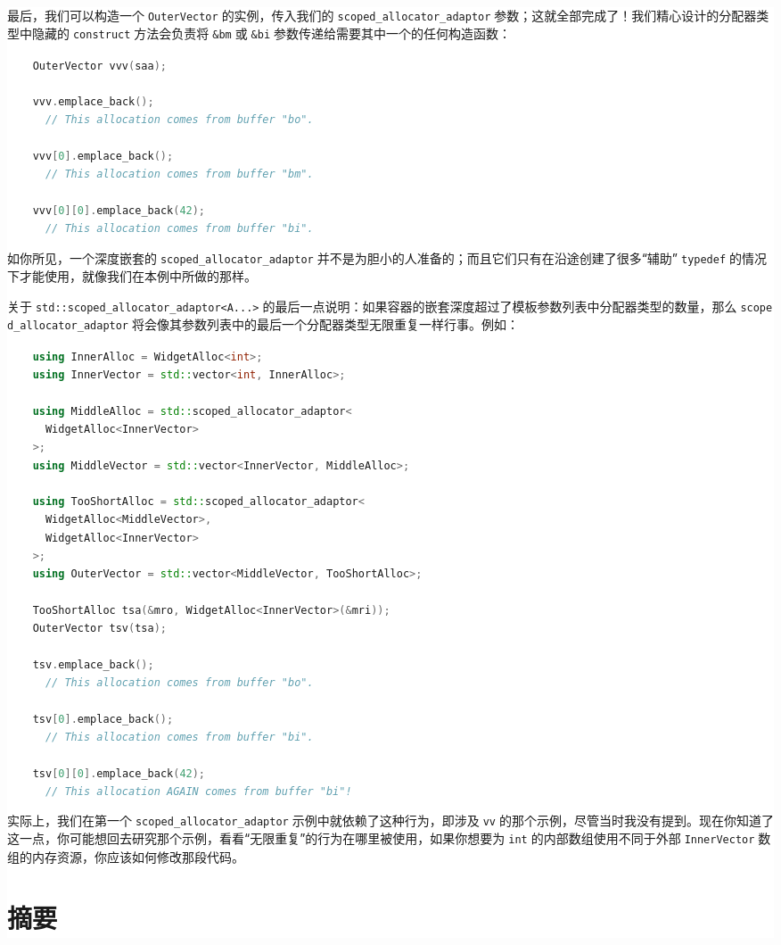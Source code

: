 最后，我们可以构造一个 `OuterVector` 的实例，传入我们的 `scoped_allocator_adaptor` 参数；这就全部完成了！我们精心设计的分配器类型中隐藏的 `construct` 方法会负责将 `&bm` 或 `&bi` 参数传递给需要其中一个的任何构造函数：

```cpp
    OuterVector vvv(saa);

    vvv.emplace_back();
      // This allocation comes from buffer "bo".

    vvv[0].emplace_back();
      // This allocation comes from buffer "bm".

    vvv[0][0].emplace_back(42);
      // This allocation comes from buffer "bi".
```

如你所见，一个深度嵌套的 `scoped_allocator_adaptor` 并不是为胆小的人准备的；而且它们只有在沿途创建了很多“辅助” `typedef` 的情况下才能使用，就像我们在本例中所做的那样。

关于 `std::scoped_allocator_adaptor<A...>` 的最后一点说明：如果容器的嵌套深度超过了模板参数列表中分配器类型的数量，那么 `scoped_allocator_adaptor` 将会像其参数列表中的最后一个分配器类型无限重复一样行事。例如：

```cpp
    using InnerAlloc = WidgetAlloc<int>;
    using InnerVector = std::vector<int, InnerAlloc>;

    using MiddleAlloc = std::scoped_allocator_adaptor<
      WidgetAlloc<InnerVector>
    >;
    using MiddleVector = std::vector<InnerVector, MiddleAlloc>;

    using TooShortAlloc = std::scoped_allocator_adaptor<
      WidgetAlloc<MiddleVector>,
      WidgetAlloc<InnerVector>
    >;
    using OuterVector = std::vector<MiddleVector, TooShortAlloc>;

    TooShortAlloc tsa(&mro, WidgetAlloc<InnerVector>(&mri));
    OuterVector tsv(tsa);

    tsv.emplace_back();
      // This allocation comes from buffer "bo".

    tsv[0].emplace_back();
      // This allocation comes from buffer "bi".

    tsv[0][0].emplace_back(42);
      // This allocation AGAIN comes from buffer "bi"!
```

实际上，我们在第一个 `scoped_allocator_adaptor` 示例中就依赖了这种行为，即涉及 `vv` 的那个示例，尽管当时我没有提到。现在你知道了这一点，你可能想回去研究那个示例，看看“无限重复”的行为在哪里被使用，如果你想要为 `int` 的内部数组使用不同于外部 `InnerVector` 数组的内存资源，你应该如何修改那段代码。

# 摘要
